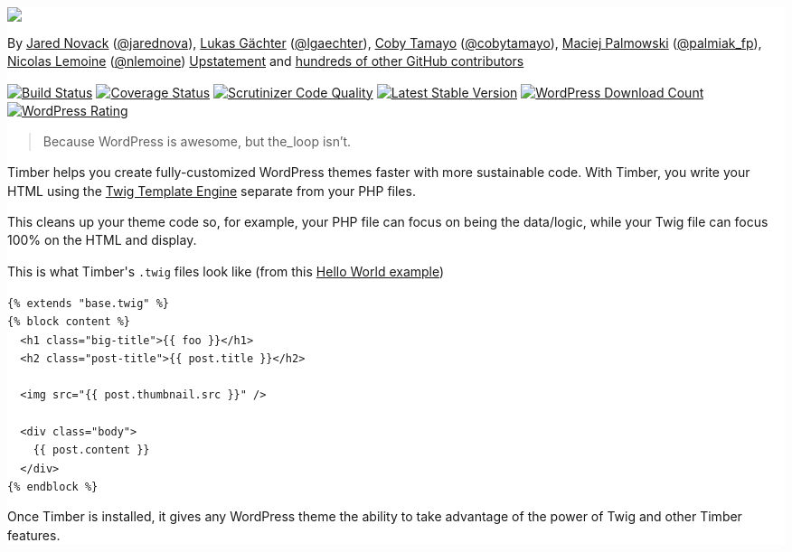 <div style="text-align:center">
<a href="https://upstatement.com/timber/"><img src="http://i.imgur.com/PbEwvZ9.png" style="display:block; margin:auto; width:100%; max-width:100%"/></a>
</div>

By
[Jared Novack](https://github.com/jarednova) ([@jarednova](https://twitter.com/jarednova)),
[Lukas Gächter](https://github.com/gchtr) ([@lgaechter](https://twitter.com/lgaechter)),
[Coby Tamayo](https://github.com/acobster) ([@cobytamayo](https://keybase.io/acobster)),
[Maciej Palmowski](https://github.com/palmiak) ([@palmiak_fp](https://twitter.com/palmiak_fp)),
[Nicolas Lemoine](https://github.com/nlemoine) ([@nlemoine](https://niconico.fr/))
[Upstatement](https://twitter.com/upstatement) and [hundreds of other GitHub contributors](https://github.com/timber/timber/graphs/contributors)

[![Build Status](https://github.com/timber/timber/actions/workflows/test.yml/badge.svg)](https://github.com/timber/timber/actions/workflows/test.yml)
[![Coverage Status](https://img.shields.io/coveralls/timber/timber.svg)](https://coveralls.io/github/timber/timber)
[![Scrutinizer Code Quality](https://img.shields.io/scrutinizer/g/timber/timber.svg)](https://scrutinizer-ci.com/g/timber/timber/?branch=master)
[![Latest Stable Version](https://img.shields.io/packagist/v/timber/timber.svg)](https://packagist.org/packages/timber/timber)
[![WordPress Download Count](https://img.shields.io/wordpress/plugin/dt/timber-library.svg)](https://wordpress.org/plugins/timber-library/)
[![WordPress Rating](https://img.shields.io/wordpress/plugin/r/timber-library.svg)](https://wordpress.org/support/plugin/timber-library/reviews/)

> Because WordPress is awesome, but the_loop isn’t.

Timber helps you create fully-customized WordPress themes faster with more sustainable code. With Timber, you write your HTML using the [Twig Template Engine](https://twig.symfony.com/) separate from your PHP files.


This cleans up your theme code so, for example, your PHP file can focus on being the data/logic, while your Twig file can focus 100% on the HTML and display.

This is what Timber's `.twig` files look like (from this [Hello World example](https://gist.github.com/jarednova/dc75030fd2c7dd6fe52a6fef459c450e))

```twig
{% extends "base.twig" %}
{% block content %}
  <h1 class="big-title">{{ foo }}</h1>
  <h2 class="post-title">{{ post.title }}</h2>

  <img src="{{ post.thumbnail.src }}" />

  <div class="body">
	{{ post.content }}
  </div>
{% endblock %}
```

Once Timber is installed, it gives any WordPress theme the ability to take advantage of the power of Twig and other Timber features.
